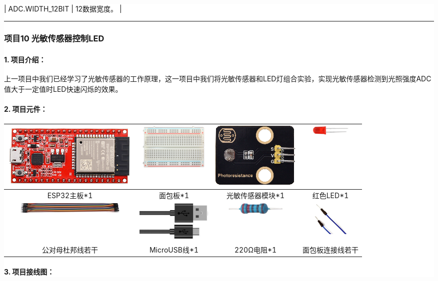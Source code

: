 | ADC.WIDTH_12BIT                 | 12数据宽度。                                                 |

---

### 项目10 光敏传感器控制LED

#### 1. 项目介绍：

上一项目中我们已经学习了光敏传感器的工作原理，这一项目中我们将光敏传感器和LED灯组合实验，实现光敏传感器检测到光照强度ADC值大于一定值时LED快速闪烁的效果。

#### 2. 项目元件：

|![Img](./media/1.png)|![Img](./media/6.png)|![Img](./media/37.png)|![Img](./media/7.png)|
| :--: | :--: | :--: |:--: |
|ESP32主板*1|面包板*1|光敏传感器模块*1|红色LED*1|
|![Img](./media/30.jpg)|![Img](./media/2.png)|![Img](./media/8.png)| ![Img](./media/9.png)|
|公对母杜邦线若干|MicroUSB线*1|220Ω电阻*1|面包板连接线若干|

#### 3. 项目接线图：
